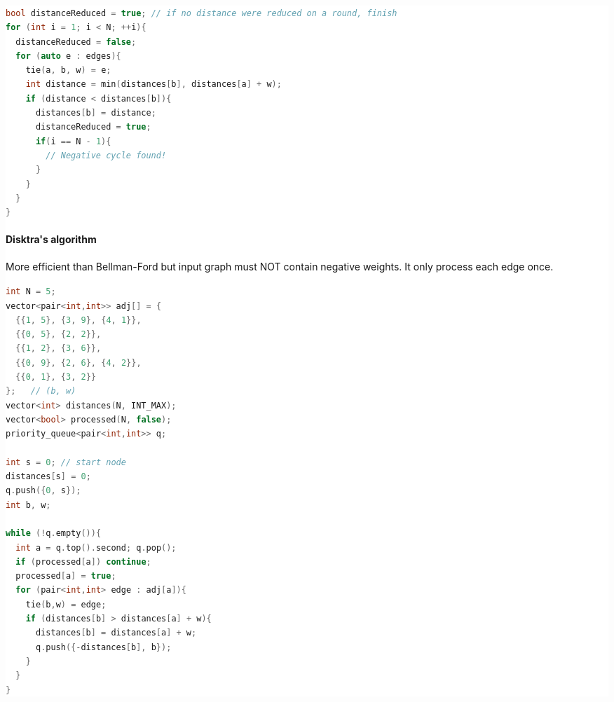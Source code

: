 ```cpp
bool distanceReduced = true; // if no distance were reduced on a round, finish
for (int i = 1; i < N; ++i){
  distanceReduced = false;
  for (auto e : edges){
    tie(a, b, w) = e;
    int distance = min(distances[b], distances[a] + w);
    if (distance < distances[b]){
      distances[b] = distance;
      distanceReduced = true;
      if(i == N - 1){
        // Negative cycle found!
      }
    }
  }
}
```

#### Disktra's algorithm

More efficient than Bellman-Ford but input graph must NOT contain negative weights.
It only process each edge once.

```cpp
int N = 5;
vector<pair<int,int>> adj[] = {
  {{1, 5}, {3, 9}, {4, 1}},
  {{0, 5}, {2, 2}},
  {{1, 2}, {3, 6}},
  {{0, 9}, {2, 6}, {4, 2}},
  {{0, 1}, {3, 2}}
};   // (b, w)
vector<int> distances(N, INT_MAX);
vector<bool> processed(N, false);
priority_queue<pair<int,int>> q;

int s = 0; // start node
distances[s] = 0;
q.push({0, s});
int b, w;

while (!q.empty()){
  int a = q.top().second; q.pop();
  if (processed[a]) continue;
  processed[a] = true;
  for (pair<int,int> edge : adj[a]){
    tie(b,w) = edge;
    if (distances[b] > distances[a] + w){
      distances[b] = distances[a] + w;
      q.push({-distances[b], b});
    }
  }
}
```
